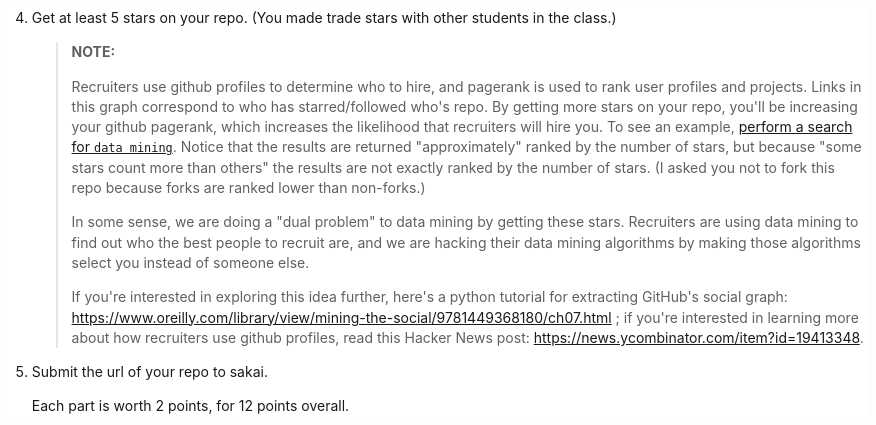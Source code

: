 4. Get at least 5 stars on your repo.
   (You made trade stars with other students in the class.)

   > **NOTE:**
   > 
   > Recruiters use github profiles to determine who to hire,
   > and pagerank is used to rank user profiles and projects.
   > Links in this graph correspond to who has starred/followed who's repo.
   > By getting more stars on your repo, you'll be increasing your github pagerank, which increases the likelihood that recruiters will hire you.
   > To see an example, [perform a search for `data mining`](https://github.com/search?q=data+mining).
   > Notice that the results are returned "approximately" ranked by the number of stars,
   > but because "some stars count more than others" the results are not exactly ranked by the number of stars.
   > (I asked you not to fork this repo because forks are ranked lower than non-forks.)
   >
   > In some sense, we are doing a "dual problem" to data mining by getting these stars.
   > Recruiters are using data mining to find out who the best people to recruit are,
   > and we are hacking their data mining algorithms by making those algorithms select you instead of someone else.
   >
   > If you're interested in exploring this idea further, here's a python tutorial for extracting GitHub's social graph: <https://www.oreilly.com/library/view/mining-the-social/9781449368180/ch07.html> ; if you're interested in learning more about how recruiters use github profiles, read this Hacker News post: <https://news.ycombinator.com/item?id=19413348>.

5. Submit the url of your repo to sakai.

   Each part is worth 2 points, for 12 points overall.
